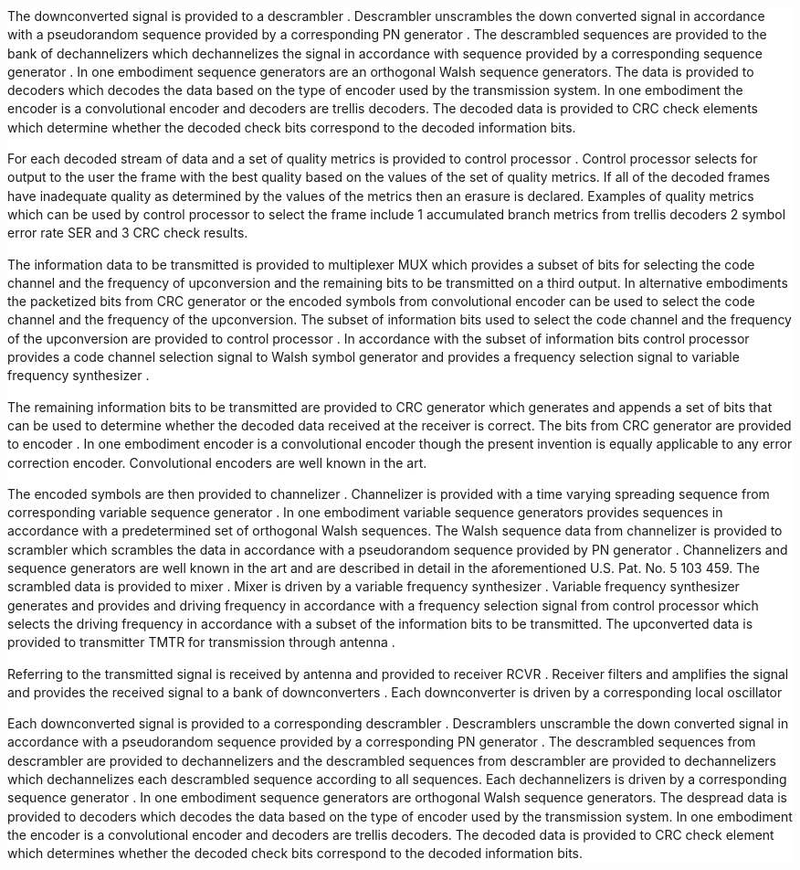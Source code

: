 The downconverted signal is provided to a descrambler . Descrambler unscrambles the down converted signal in accordance with a pseudorandom sequence provided by a corresponding PN generator . The descrambled sequences are provided to the bank of dechannelizers which dechannelizes the signal in accordance with sequence provided by a corresponding sequence generator . In one embodiment sequence generators are an orthogonal Walsh sequence generators. The data is provided to decoders which decodes the data based on the type of encoder used by the transmission system. In one embodiment the encoder is a convolutional encoder and decoders are trellis decoders. The decoded data is provided to CRC check elements which determine whether the decoded check bits correspond to the decoded information bits.

For each decoded stream of data and a set of quality metrics is provided to control processor . Control processor selects for output to the user the frame with the best quality based on the values of the set of quality metrics. If all of the decoded frames have inadequate quality as determined by the values of the metrics then an erasure is declared. Examples of quality metrics which can be used by control processor to select the frame include 1 accumulated branch metrics from trellis decoders 2 symbol error rate SER and 3 CRC check results.

The information data to be transmitted is provided to multiplexer MUX which provides a subset of bits for selecting the code channel and the frequency of upconversion and the remaining bits to be transmitted on a third output. In alternative embodiments the packetized bits from CRC generator or the encoded symbols from convolutional encoder can be used to select the code channel and the frequency of the upconversion. The subset of information bits used to select the code channel and the frequency of the upconversion are provided to control processor . In accordance with the subset of information bits control processor provides a code channel selection signal to Walsh symbol generator and provides a frequency selection signal to variable frequency synthesizer .

The remaining information bits to be transmitted are provided to CRC generator which generates and appends a set of bits that can be used to determine whether the decoded data received at the receiver is correct. The bits from CRC generator are provided to encoder . In one embodiment encoder is a convolutional encoder though the present invention is equally applicable to any error correction encoder. Convolutional encoders are well known in the art.

The encoded symbols are then provided to channelizer . Channelizer is provided with a time varying spreading sequence from corresponding variable sequence generator . In one embodiment variable sequence generators provides sequences in accordance with a predetermined set of orthogonal Walsh sequences. The Walsh sequence data from channelizer is provided to scrambler which scrambles the data in accordance with a pseudorandom sequence provided by PN generator . Channelizers and sequence generators are well known in the art and are described in detail in the aforementioned U.S. Pat. No. 5 103 459. The scrambled data is provided to mixer . Mixer is driven by a variable frequency synthesizer . Variable frequency synthesizer generates and provides and driving frequency in accordance with a frequency selection signal from control processor which selects the driving frequency in accordance with a subset of the information bits to be transmitted. The upconverted data is provided to transmitter TMTR for transmission through antenna .

Referring to the transmitted signal is received by antenna and provided to receiver RCVR . Receiver filters and amplifies the signal and provides the received signal to a bank of downconverters . Each downconverter is driven by a corresponding local oscillator 

Each downconverted signal is provided to a corresponding descrambler . Descramblers unscramble the down converted signal in accordance with a pseudorandom sequence provided by a corresponding PN generator . The descrambled sequences from descrambler are provided to dechannelizers and the descrambled sequences from descrambler are provided to dechannelizers which dechannelizes each descrambled sequence according to all sequences. Each dechannelizers is driven by a corresponding sequence generator . In one embodiment sequence generators are orthogonal Walsh sequence generators. The despread data is provided to decoders which decodes the data based on the type of encoder used by the transmission system. In one embodiment the encoder is a convolutional encoder and decoders are trellis decoders. The decoded data is provided to CRC check element which determines whether the decoded check bits correspond to the decoded information bits.
